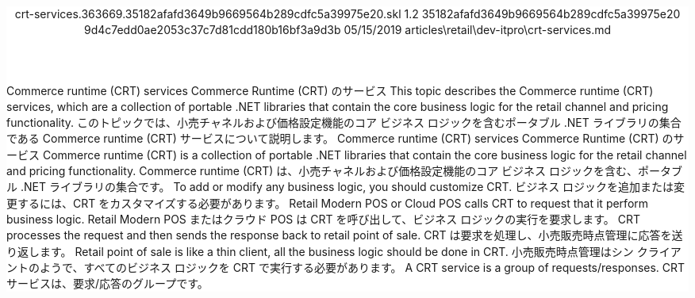 <?xml version="1.0" encoding="UTF-8"?>
<xliff xmlns:logoport="urn:logoport:xliffeditor:xliff-extras:1.0" xmlns:tilt="urn:logoport:xliffeditor:tilt-non-translatables:1.0" xmlns:xsi="http://www.w3.org/2001/XMLSchema-instance" xmlns="urn:oasis:names:tc:xliff:document:1.2" xmlns:xliffext="urn:microsoft:content:schema:xliffextensions" version="1.2" xsi:schemaLocation="urn:oasis:names:tc:xliff:document:1.2 xliff-core-1.2-transitional.xsd">
  <file datatype="xml" source-language="en-US" original="crt-services.md" target-language="ja-JP">
    <header>
      <tool tool-company="Microsoft" tool-version="1.0-7889195" tool-name="mdxliff" tool-id="mdxliff"/>
      <xliffext:skl_file_name>crt-services.363669.35182afafd3649b9669564b289cdfc5a39975e20.skl</xliffext:skl_file_name>
      <xliffext:version>1.2</xliffext:version>
      <xliffext:ms.openlocfilehash>35182afafd3649b9669564b289cdfc5a39975e20</xliffext:ms.openlocfilehash>
      <xliffext:ms.sourcegitcommit>9d4c7edd0ae2053c37c7d81cdd180b16bf3a9d3b</xliffext:ms.sourcegitcommit>
      <xliffext:ms.lasthandoff>05/15/2019</xliffext:ms.lasthandoff>
      <xliffext:ms.openlocfilepath>articles\retail\dev-itpro\crt-services.md</xliffext:ms.openlocfilepath>
    </header>
    <body>
      <group extype="content" id="content">
        <trans-unit xml:space="preserve" translate="yes" id="101" restype="x-metadata">
          <source>Commerce runtime (CRT) services</source>
        <target logoport:matchpercent="101" state="translated" state-qualifier="leveraged-tm"><ph id="1">Commerce Runtime</ph> (<ph id="2">CRT</ph>) のサービス</target></trans-unit>
        <trans-unit xml:space="preserve" translate="yes" id="102" restype="x-metadata">
          <source>This topic describes the Commerce runtime (CRT) services, which are a collection of portable .NET libraries that contain the core business logic for the retail channel and pricing functionality.</source>
        <target logoport:matchpercent="101" state="translated" state-qualifier="leveraged-tm">このトピックでは、小売チャネルおよび価格設定機能のコア ビジネス ロジックを含むポータブル .NET ライブラリの集合である Commerce runtime (CRT) サービスについて説明します。</target></trans-unit>
        <trans-unit xml:space="preserve" translate="yes" id="103">
          <source>Commerce runtime (CRT) services</source>
        <target logoport:matchpercent="101" state="translated" state-qualifier="leveraged-tm"><ph id="1">Commerce Runtime</ph> (<ph id="2">CRT</ph>) のサービス</target></trans-unit>
        <trans-unit xml:space="preserve" translate="yes" id="104">
          <source>Commerce runtime (CRT) is a collection of portable .NET libraries that contain the core business logic for the retail channel and pricing functionality.</source>
        <target logoport:matchpercent="101" state="translated" state-qualifier="leveraged-tm">Commerce runtime (CRT) は、小売チャネルおよび価格設定機能のコア ビジネス ロジックを含む、ポータブル .NET ライブラリの集合です。</target></trans-unit>
        <trans-unit xml:space="preserve" translate="yes" id="105">
          <source>To add or modify any business logic, you should customize CRT.</source>
        <target logoport:matchpercent="101" state="translated" state-qualifier="leveraged-tm">ビジネス ロジックを追加または変更するには、CRT をカスタマイズする必要があります。</target></trans-unit>
        <trans-unit xml:space="preserve" translate="yes" id="106">
          <source>Retail Modern POS or Cloud POS calls CRT to request that it perform business logic.</source>
        <target logoport:matchpercent="101" state="translated" state-qualifier="leveraged-tm">Retail Modern POS またはクラウド POS は CRT を呼び出して、ビジネス ロジックの実行を要求します。</target></trans-unit>
        <trans-unit xml:space="preserve" translate="yes" id="107">
          <source>CRT processes the request and then sends the response back to retail point of sale.</source>
        <target logoport:matchpercent="101" state="translated" state-qualifier="leveraged-tm">CRT は要求を処理し、小売販売時点管理に応答を送り返します。</target></trans-unit>
        <trans-unit xml:space="preserve" translate="yes" id="108">
          <source>Retail point of sale is like a thin client, all the business logic should be done in CRT.</source>
        <target logoport:matchpercent="101" state="translated" state-qualifier="leveraged-tm">小売販売時点管理はシン クライアントのようで、すべてのビジネス ロジックを CRT で実行する必要があります。</target></trans-unit>
        <trans-unit xml:space="preserve" translate="yes" id="109">
          <source>A CRT service is a group of requests/responses.</source>
        <target logoport:matchpercent="101" state="translated" state-qualifier="leveraged-tm">CRT サービスは、要求/応答のグループです。</target></trans-unit>
        <trans-unit xml:space="preserve" translate="yes" id="110">